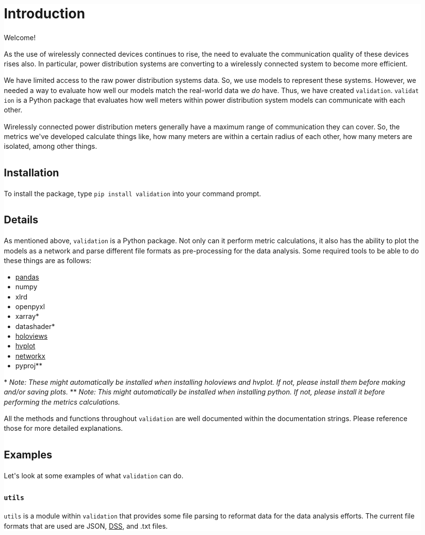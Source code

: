 


# **Introduction**

Welcome!

As the use of wirelessly connected devices continues to rise, the need to evaluate the communication quality of these devices rises also. In particular, power distribution systems are converting to a wirelessly connected system to become more efficient. 

We have limited access to the raw power distribution systems data. So, we use models to represent these systems. However, we needed a way to evaluate how well our models match the real-world data we *do* have. Thus, we have created `validation`. `validation` is a Python package that evaluates how well meters within power distribution system models can communicate with each other.

Wirelessly connected power distribution meters generally have a maximum range of communication they can cover. So, the metrics we've developed calculate things like, how many meters are within a certain radius of each other, how many meters are isolated, among other things.

## **Installation**

To install the package, type `pip install validation` into your command prompt.

## **Details**

As mentioned above, `validation` is a Python package. Not only can it perform metric calculations, it also has the ability to plot the models as a network and parse different file formats as pre-processing for the data analysis. Some required tools to be able to do these things are as follows:
* [pandas](https://pandas.pydata.org/docs/)
* numpy
* xlrd
* openpyxl
* xarray\*
* datashader\*
* [holoviews](https://holoviews.org/)
* [hvplot](https://hvplot.holoviz.org/)
* [networkx](https://networkx.org/documentation/stable/index.html)
* pyproj\**

\* *Note: These might automatically be installed when installing holoviews and hvplot. If not, please install them before making and/or saving plots.*
\** *Note: This might automatically be installed when installing python. If not, please install it before performing the metrics calculations.*

All the methods and functions throughout `validation` are well documented within the documentation strings. Please reference those for more detailed explanations.

## **Examples**

Let's look at some examples of what `validation` can do.
### `utils`
`utils` is a module within `validation` that provides some file parsing to reformat data for the data analysis efforts. The current file formats that are used are JSON, [DSS](https://fileinfo.com/extension/dss#:~:text=Audio%20file%20saved%20by%20a,environments%2C%20such%20as%20law%20firms.), and .txt files.
